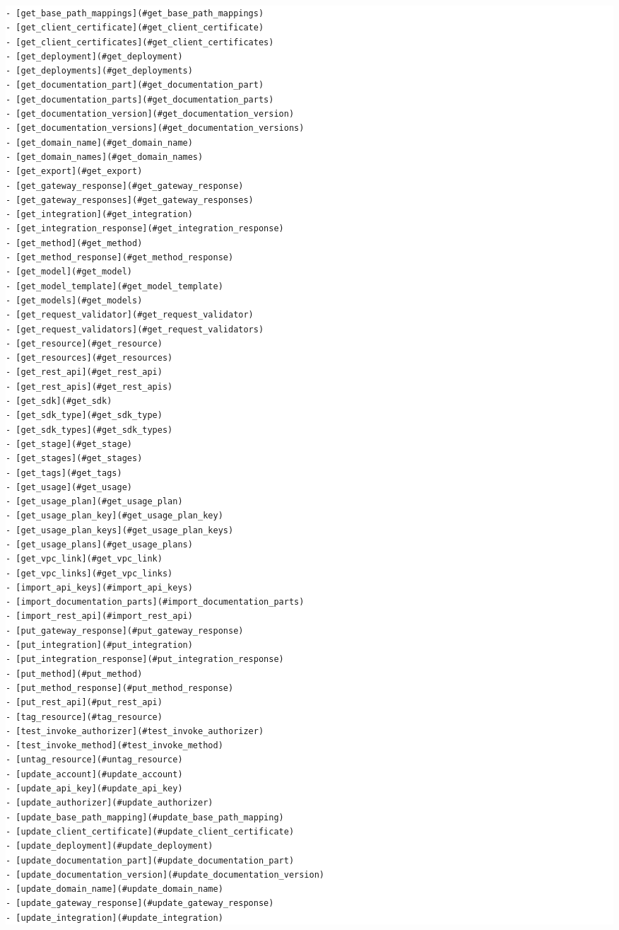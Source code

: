     - [get_base_path_mappings](#get_base_path_mappings)
    - [get_client_certificate](#get_client_certificate)
    - [get_client_certificates](#get_client_certificates)
    - [get_deployment](#get_deployment)
    - [get_deployments](#get_deployments)
    - [get_documentation_part](#get_documentation_part)
    - [get_documentation_parts](#get_documentation_parts)
    - [get_documentation_version](#get_documentation_version)
    - [get_documentation_versions](#get_documentation_versions)
    - [get_domain_name](#get_domain_name)
    - [get_domain_names](#get_domain_names)
    - [get_export](#get_export)
    - [get_gateway_response](#get_gateway_response)
    - [get_gateway_responses](#get_gateway_responses)
    - [get_integration](#get_integration)
    - [get_integration_response](#get_integration_response)
    - [get_method](#get_method)
    - [get_method_response](#get_method_response)
    - [get_model](#get_model)
    - [get_model_template](#get_model_template)
    - [get_models](#get_models)
    - [get_request_validator](#get_request_validator)
    - [get_request_validators](#get_request_validators)
    - [get_resource](#get_resource)
    - [get_resources](#get_resources)
    - [get_rest_api](#get_rest_api)
    - [get_rest_apis](#get_rest_apis)
    - [get_sdk](#get_sdk)
    - [get_sdk_type](#get_sdk_type)
    - [get_sdk_types](#get_sdk_types)
    - [get_stage](#get_stage)
    - [get_stages](#get_stages)
    - [get_tags](#get_tags)
    - [get_usage](#get_usage)
    - [get_usage_plan](#get_usage_plan)
    - [get_usage_plan_key](#get_usage_plan_key)
    - [get_usage_plan_keys](#get_usage_plan_keys)
    - [get_usage_plans](#get_usage_plans)
    - [get_vpc_link](#get_vpc_link)
    - [get_vpc_links](#get_vpc_links)
    - [import_api_keys](#import_api_keys)
    - [import_documentation_parts](#import_documentation_parts)
    - [import_rest_api](#import_rest_api)
    - [put_gateway_response](#put_gateway_response)
    - [put_integration](#put_integration)
    - [put_integration_response](#put_integration_response)
    - [put_method](#put_method)
    - [put_method_response](#put_method_response)
    - [put_rest_api](#put_rest_api)
    - [tag_resource](#tag_resource)
    - [test_invoke_authorizer](#test_invoke_authorizer)
    - [test_invoke_method](#test_invoke_method)
    - [untag_resource](#untag_resource)
    - [update_account](#update_account)
    - [update_api_key](#update_api_key)
    - [update_authorizer](#update_authorizer)
    - [update_base_path_mapping](#update_base_path_mapping)
    - [update_client_certificate](#update_client_certificate)
    - [update_deployment](#update_deployment)
    - [update_documentation_part](#update_documentation_part)
    - [update_documentation_version](#update_documentation_version)
    - [update_domain_name](#update_domain_name)
    - [update_gateway_response](#update_gateway_response)
    - [update_integration](#update_integration)